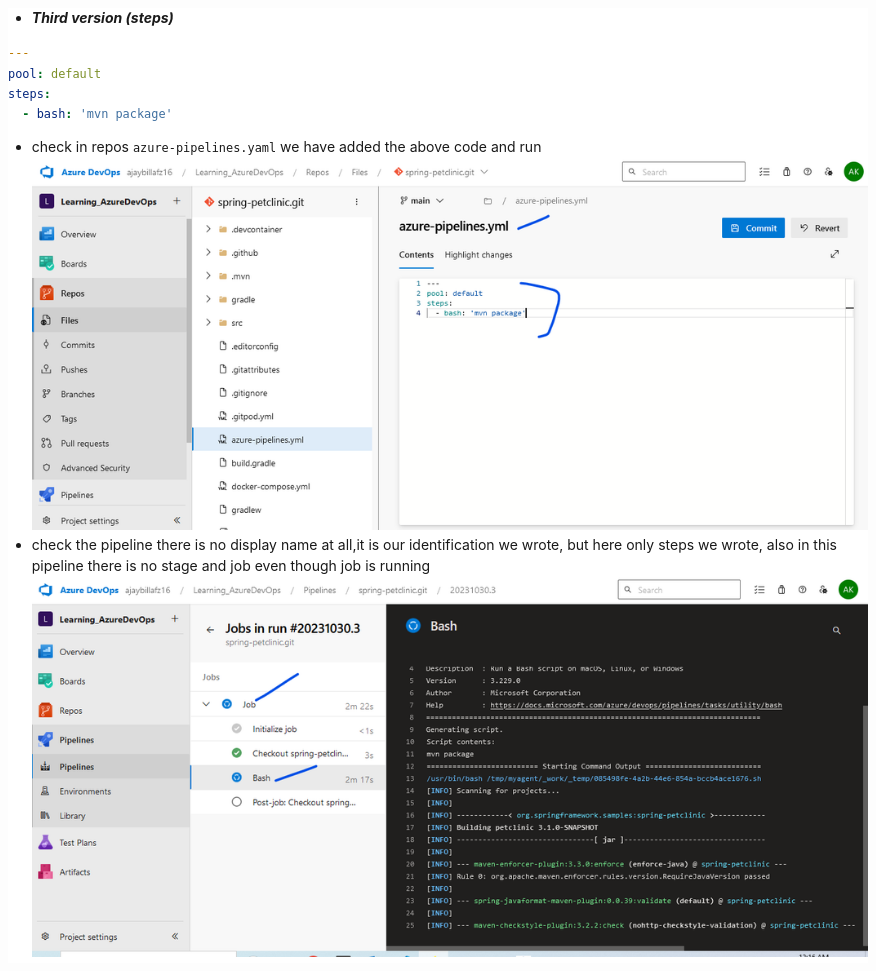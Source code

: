 
* **_Third version (steps)_**
```yaml
---
pool: default
steps:
  - bash: 'mvn package'
```
* check in repos `azure-pipelines.yaml` we have added the above code and run
![Preview](./Images/azdevops58.png)
* check the pipeline there is no display name at all,it is our identification we wrote, but here only steps we wrote, also in this pipeline there is no stage and job even though job is running
![Preview](./Images/azdevops59.png)
